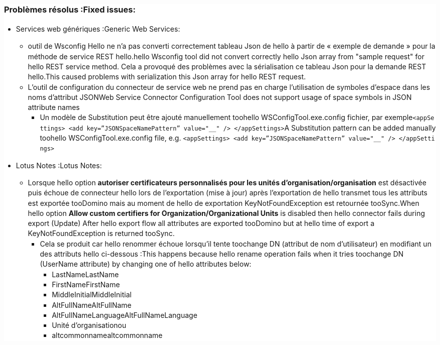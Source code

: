### <a name="fixed-issues"></a><span data-ttu-id="11860-124">Problèmes résolus :</span><span class="sxs-lookup"><span data-stu-id="11860-124">Fixed issues:</span></span>

* <span data-ttu-id="11860-125">Services web génériques :</span><span class="sxs-lookup"><span data-stu-id="11860-125">Generic Web Services:</span></span>
  * <span data-ttu-id="11860-126">outil de Wsconfig Hello ne n’a pas converti correctement tableau Json de hello à partir de « exemple de demande » pour la méthode de service REST hello.</span><span class="sxs-lookup"><span data-stu-id="11860-126">hello Wsconfig tool did not convert correctly hello Json array from "sample request" for hello REST service method.</span></span> <span data-ttu-id="11860-127">Cela a provoqué des problèmes avec la sérialisation ce tableau Json pour la demande REST hello.</span><span class="sxs-lookup"><span data-stu-id="11860-127">This caused problems with serialization this Json array for hello REST request.</span></span>
  * <span data-ttu-id="11860-128">L’outil de configuration du connecteur de service web ne prend pas en charge l’utilisation de symboles d’espace dans les noms d’attribut JSON</span><span class="sxs-lookup"><span data-stu-id="11860-128">Web Service Connector Configuration Tool does not support usage of space symbols in JSON attribute names</span></span> 
    * <span data-ttu-id="11860-129">Un modèle de Substitution peut être ajouté manuellement toohello WSConfigTool.exe.config fichier, par exemple```<appSettings> <add key=”JSONSpaceNamePattern” value="__" /> </appSettings>```</span><span class="sxs-lookup"><span data-stu-id="11860-129">A Substitution pattern can be added manually toohello WSConfigTool.exe.config file, e.g. ```<appSettings> <add key=”JSONSpaceNamePattern” value="__" /> </appSettings>```</span></span>

* <span data-ttu-id="11860-130">Lotus Notes :</span><span class="sxs-lookup"><span data-stu-id="11860-130">Lotus Notes:</span></span>
  * <span data-ttu-id="11860-131">Lorsque hello option **autoriser certificateurs personnalisés pour les unités d’organisation/organisation** est désactivée puis échoue de connecteur hello lors de l’exportation (mise à jour) après l’exportation de hello transmet tous les attributs est exportée tooDomino mais au moment de hello de exportation KeyNotFoundException est retournée tooSync.</span><span class="sxs-lookup"><span data-stu-id="11860-131">When hello option **Allow custom certifiers for Organization/Organizational Units** is disabled then hello connector fails during export (Update) After hello export flow all attributes are exported tooDomino but at hello time of export a KeyNotFoundException is returned tooSync.</span></span> 
    * <span data-ttu-id="11860-132">Cela se produit car hello renommer échoue lorsqu’il tente toochange DN (attribut de nom d’utilisateur) en modifiant un des attributs hello ci-dessous :</span><span class="sxs-lookup"><span data-stu-id="11860-132">This happens because hello rename operation fails when it tries toochange DN (UserName attribute) by changing one of hello attributes below:</span></span>  
      - <span data-ttu-id="11860-133">LastName</span><span class="sxs-lookup"><span data-stu-id="11860-133">LastName</span></span>
      - <span data-ttu-id="11860-134">FirstName</span><span class="sxs-lookup"><span data-stu-id="11860-134">FirstName</span></span>
      - <span data-ttu-id="11860-135">MiddleInitial</span><span class="sxs-lookup"><span data-stu-id="11860-135">MiddleInitial</span></span>
      - <span data-ttu-id="11860-136">AltFullName</span><span class="sxs-lookup"><span data-stu-id="11860-136">AltFullName</span></span>
      - <span data-ttu-id="11860-137">AltFullNameLanguage</span><span class="sxs-lookup"><span data-stu-id="11860-137">AltFullNameLanguage</span></span>
      - <span data-ttu-id="11860-138">Unité d’organisation</span><span class="sxs-lookup"><span data-stu-id="11860-138">ou</span></span>
      - <span data-ttu-id="11860-139">altcommonname</span><span class="sxs-lookup"><span data-stu-id="11860-139">altcommonname</span></span>
